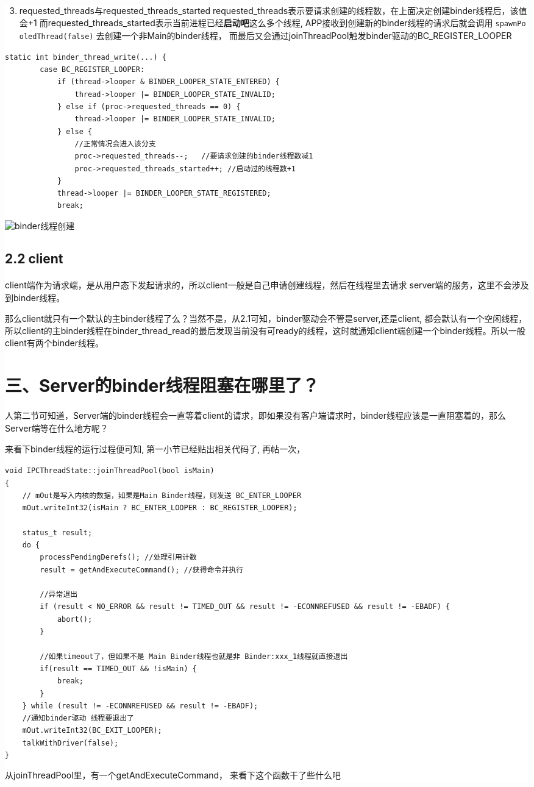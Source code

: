 
3.  requested_threads与requested_threads_started
requested_threads表示要请求创建的线程数，在上面决定创建binder线程后，该值会+1
而requested_threads_started表示当前进程已经**启动吧**这么多个线程, 
APP接收到创建新的binder线程的请求后就会调用 `spawnPooledThread(false)` 去创建一个非Main的binder线程， 而最后又会通过joinThreadPool触发binder驱动的BC_REGISTER_LOOPER
```
static int binder_thread_write(...) {
        case BC_REGISTER_LOOPER:
            if (thread->looper & BINDER_LOOPER_STATE_ENTERED) {
                thread->looper |= BINDER_LOOPER_STATE_INVALID;
            } else if (proc->requested_threads == 0) {
                thread->looper |= BINDER_LOOPER_STATE_INVALID;
            } else {
                //正常情况会进入该分支
                proc->requested_threads--;   //要请求创建的binder线程数减1
                proc->requested_threads_started++; //启动过的线程数+1
            }
            thread->looper |= BINDER_LOOPER_STATE_REGISTERED;
            break;
```

![binder线程创建](http://upload-images.jianshu.io/upload_images/5688445-56a682f2cb9588d7.png?imageMogr2/auto-orient/strip%7CimageView2/2/w/1240)

## 2.2 client
client端作为请求端，是从用户态下发起请求的，所以client一般是自己申请创建线程，然后在线程里去请求 server端的服务，这里不会涉及到binder线程。

那么client就只有一个默认的主binder线程了么？当然不是，从2.1可知，binder驱动会不管是server,还是client, 都会默认有一个空闲线程，所以client的主binder线程在binder_thread_read的最后发现当前没有可ready的线程，这时就通知client端创建一个binder线程。所以一般client有两个binder线程。

# 三、Server的binder线程阻塞在哪里了？

人第二节可知道，Server端的binder线程会一直等着client的请求，即如果没有客户端请求时，binder线程应该是一直阻塞着的，那么Server端等在什么地方呢？ 

来看下binder线程的运行过程便可知, 第一小节已经贴出相关代码了,  再帖一次，

```
void IPCThreadState::joinThreadPool(bool isMain)
{
    // mOut是写入内核的数据，如果是Main Binder线程，则发送 BC_ENTER_LOOPER
    mOut.writeInt32(isMain ? BC_ENTER_LOOPER : BC_REGISTER_LOOPER);
       
    status_t result;
    do {
        processPendingDerefs(); //处理引用计数
        result = getAndExecuteCommand(); //获得命令并执行

        //异常退出
        if (result < NO_ERROR && result != TIMED_OUT && result != -ECONNREFUSED && result != -EBADF) {
            abort();
        }
        
        //如果timeout了，但如果不是 Main Binder线程也就是非 Binder:xxx_1线程就直接退出
        if(result == TIMED_OUT && !isMain) {
            break;
        }
    } while (result != -ECONNREFUSED && result != -EBADF);
    //通知binder驱动 线程要退出了
    mOut.writeInt32(BC_EXIT_LOOPER);
    talkWithDriver(false);
}
```
从joinThreadPool里，有一个getAndExecuteCommand， 来看下这个函数干了些什么吧
